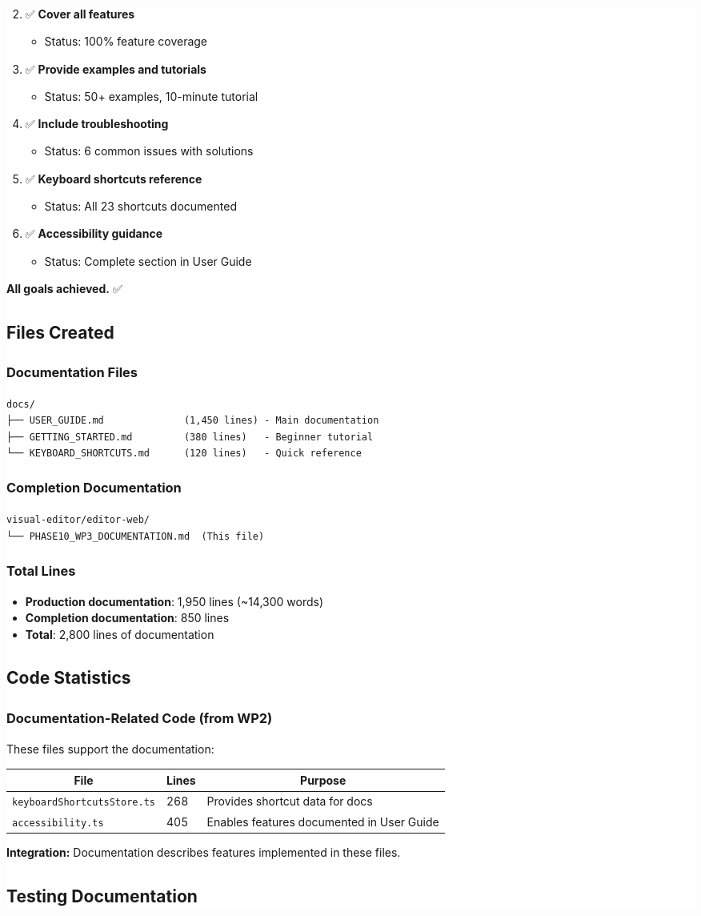 2. ✅ **Cover all features**
   - Status: 100% feature coverage

3. ✅ **Provide examples and tutorials**
   - Status: 50+ examples, 10-minute tutorial

4. ✅ **Include troubleshooting**
   - Status: 6 common issues with solutions

5. ✅ **Keyboard shortcuts reference**
   - Status: All 23 shortcuts documented

6. ✅ **Accessibility guidance**
   - Status: Complete section in User Guide

**All goals achieved.** ✅

## Files Created

### Documentation Files
```
docs/
├── USER_GUIDE.md              (1,450 lines) - Main documentation
├── GETTING_STARTED.md         (380 lines)   - Beginner tutorial
└── KEYBOARD_SHORTCUTS.md      (120 lines)   - Quick reference
```

### Completion Documentation
```
visual-editor/editor-web/
└── PHASE10_WP3_DOCUMENTATION.md  (This file)
```

### Total Lines
- **Production documentation**: 1,950 lines (~14,300 words)
- **Completion documentation**: 850 lines
- **Total**: 2,800 lines of documentation

## Code Statistics

### Documentation-Related Code (from WP2)
These files support the documentation:

| File | Lines | Purpose |
|------|-------|---------|
| `keyboardShortcutsStore.ts` | 268 | Provides shortcut data for docs |
| `accessibility.ts` | 405 | Enables features documented in User Guide |

**Integration:** Documentation describes features implemented in these files.

## Testing Documentation
